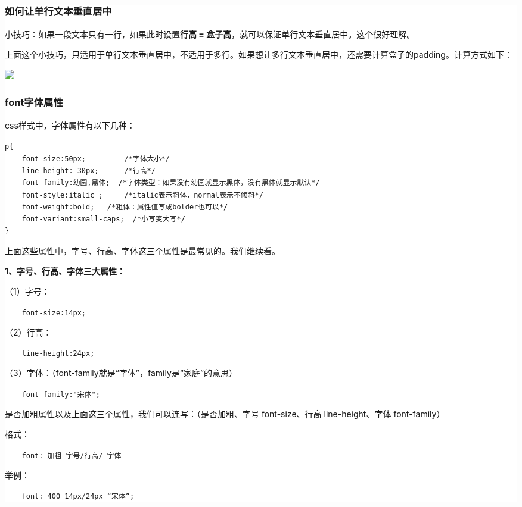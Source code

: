 ### 如何让单行文本垂直居中

小技巧：如果一段文本只有一行，如果此时设置**行高 = 盒子高**，就可以保证单行文本垂直居中。这个很好理解。

上面这个小技巧，只适用于单行文本垂直居中，不适用于多行。如果想让多行文本垂直居中，还需要计算盒子的padding。计算方式如下：

![](http://img.smyhvae.com/20170808_2240.png)

### font字体属性

css样式中，字体属性有以下几种：

```html
p{
    font-size:50px;         /*字体大小*/
    line-height: 30px;      /*行高*/
    font-family:幼圆,黑体;  /*字体类型：如果没有幼圆就显示黑体，没有黑体就显示默认*/
    font-style:italic ;     /*italic表示斜体，normal表示不倾斜*/
    font-weight:bold;   /*粗体：属性值写成bolder也可以*/
    font-variant:small-caps;  /*小写变大写*/
}
```

上面这些属性中，字号、行高、字体这三个属性是最常见的。我们继续看。

**1、字号、行高、字体三大属性：**

（1）字号：

```
    font-size:14px;
```

（2）行高：

```
    line-height:24px;
```

（3）字体：（font-family就是“字体”，family是“家庭”的意思）

```
    font-family:"宋体";
```

是否加粗属性以及上面这三个属性，我们可以连写：（是否加粗、字号 font-size、行高 line-height、字体 font-family）

格式：


```
    font: 加粗 字号/行高/ 字体

```

举例：

```
    font: 400 14px/24px “宋体”;
```
